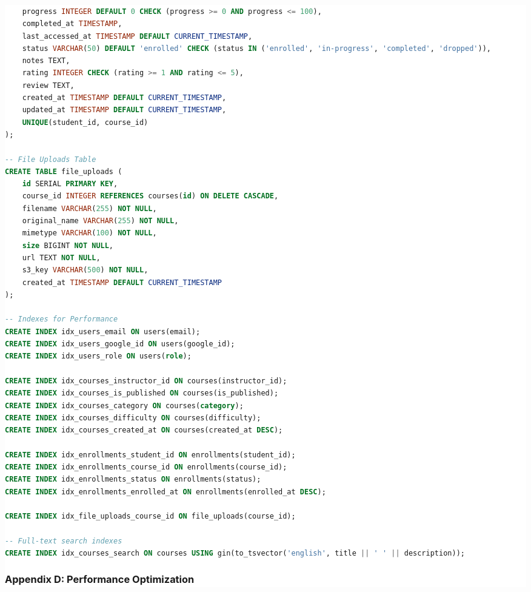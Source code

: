 ```sql
    progress INTEGER DEFAULT 0 CHECK (progress >= 0 AND progress <= 100),
    completed_at TIMESTAMP,
    last_accessed_at TIMESTAMP DEFAULT CURRENT_TIMESTAMP,
    status VARCHAR(50) DEFAULT 'enrolled' CHECK (status IN ('enrolled', 'in-progress', 'completed', 'dropped')),
    notes TEXT,
    rating INTEGER CHECK (rating >= 1 AND rating <= 5),
    review TEXT,
    created_at TIMESTAMP DEFAULT CURRENT_TIMESTAMP,
    updated_at TIMESTAMP DEFAULT CURRENT_TIMESTAMP,
    UNIQUE(student_id, course_id)
);

-- File Uploads Table
CREATE TABLE file_uploads (
    id SERIAL PRIMARY KEY,
    course_id INTEGER REFERENCES courses(id) ON DELETE CASCADE,
    filename VARCHAR(255) NOT NULL,
    original_name VARCHAR(255) NOT NULL,
    mimetype VARCHAR(100) NOT NULL,
    size BIGINT NOT NULL,
    url TEXT NOT NULL,
    s3_key VARCHAR(500) NOT NULL,
    created_at TIMESTAMP DEFAULT CURRENT_TIMESTAMP
);

-- Indexes for Performance
CREATE INDEX idx_users_email ON users(email);
CREATE INDEX idx_users_google_id ON users(google_id);
CREATE INDEX idx_users_role ON users(role);

CREATE INDEX idx_courses_instructor_id ON courses(instructor_id);
CREATE INDEX idx_courses_is_published ON courses(is_published);
CREATE INDEX idx_courses_category ON courses(category);
CREATE INDEX idx_courses_difficulty ON courses(difficulty);
CREATE INDEX idx_courses_created_at ON courses(created_at DESC);

CREATE INDEX idx_enrollments_student_id ON enrollments(student_id);
CREATE INDEX idx_enrollments_course_id ON enrollments(course_id);
CREATE INDEX idx_enrollments_status ON enrollments(status);
CREATE INDEX idx_enrollments_enrolled_at ON enrollments(enrolled_at DESC);

CREATE INDEX idx_file_uploads_course_id ON file_uploads(course_id);

-- Full-text search indexes
CREATE INDEX idx_courses_search ON courses USING gin(to_tsvector('english', title || ' ' || description));
```

### Appendix D: Performance Optimization

